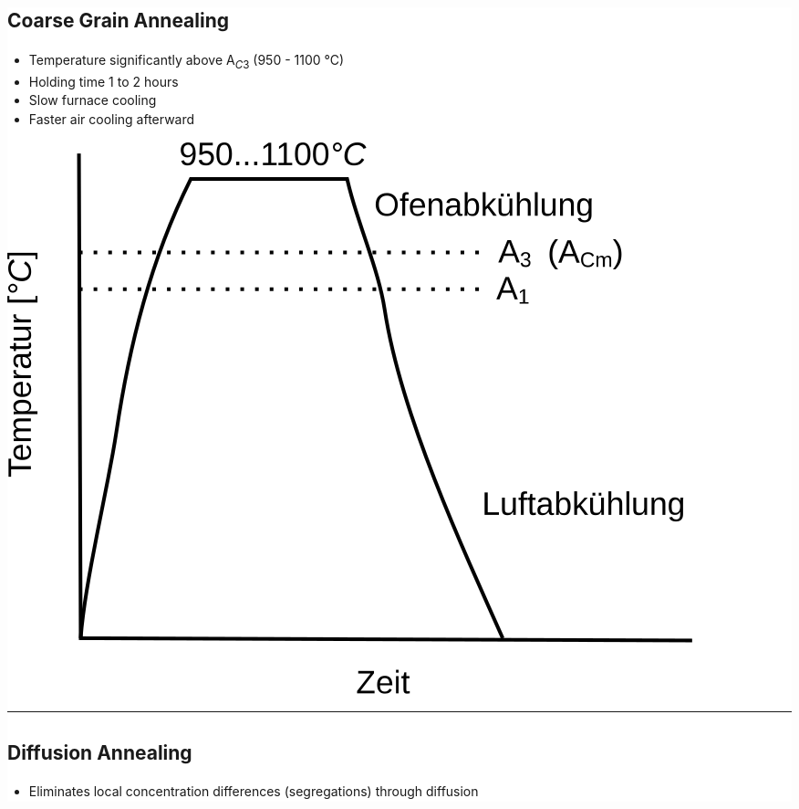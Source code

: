 
## Coarse Grain Annealing

- Temperature significantly above $\text{A}_{C3}$ (950 - 1100 °C)
- Holding time 1 to 2 hours
- Slow furnace cooling
- Faster air cooling afterward

![bg fit right 90%](../assets/Figures/grobkorngluehen.svg)

---

## Diffusion Annealing

- Eliminates local concentration differences (segregations) through diffusion
